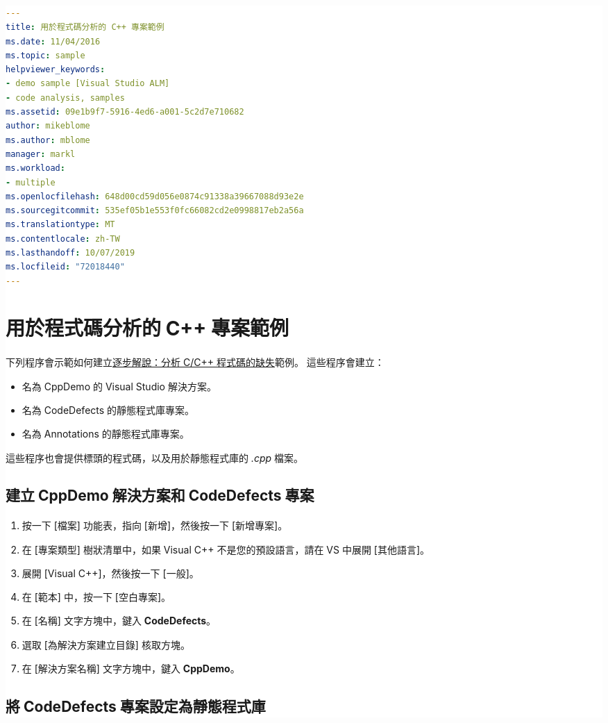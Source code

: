 ```yaml
---
title: 用於程式碼分析的 C++ 專案範例
ms.date: 11/04/2016
ms.topic: sample
helpviewer_keywords:
- demo sample [Visual Studio ALM]
- code analysis, samples
ms.assetid: 09e1b9f7-5916-4ed6-a001-5c2d7e710682
author: mikeblome
ms.author: mblome
manager: markl
ms.workload:
- multiple
ms.openlocfilehash: 648d00cd59d056e0874c91338a39667088d93e2e
ms.sourcegitcommit: 535ef05b1e553f0fc66082cd2e0998817eb2a56a
ms.translationtype: MT
ms.contentlocale: zh-TW
ms.lasthandoff: 10/07/2019
ms.locfileid: "72018440"
---
```

# <a name="sample-c-project-for-code-analysis"></a>用於程式碼分析的 C++ 專案範例

下列程序會示範如何建立[逐步解說：分析 C/C++ 程式碼的缺失](../code-quality/walkthrough-analyzing-c-cpp-code-for-defects.md)範例。 這些程序會建立：

- 名為 CppDemo 的 Visual Studio 解決方案。

- 名為 CodeDefects 的靜態程式庫專案。

- 名為 Annotations 的靜態程式庫專案。

這些程序也會提供標頭的程式碼，以及用於靜態程式庫的 *.cpp* 檔案。

## <a name="create-the-cppdemo-solution-and-the-codedefects-project"></a>建立 CppDemo 解決方案和 CodeDefects 專案

1. 按一下 [檔案] 功能表，指向 [新增]，然後按一下 [新增專案]。

2. 在 [專案類型] 樹狀清單中，如果 Visual C++ 不是您的預設語言，請在 VS 中展開 [其他語言]。

3. 展開 [Visual C++]，然後按一下 [一般]。

4. 在 [範本] 中，按一下 [空白專案]。

5. 在 [名稱] 文字方塊中，鍵入 **CodeDefects**。

6. 選取 [為解決方案建立目錄] 核取方塊。

7. 在 [解決方案名稱] 文字方塊中，鍵入 **CppDemo**。

## <a name="configure-the-codedefects-project-as-a-static-library"></a>將 CodeDefects 專案設定為靜態程式庫
